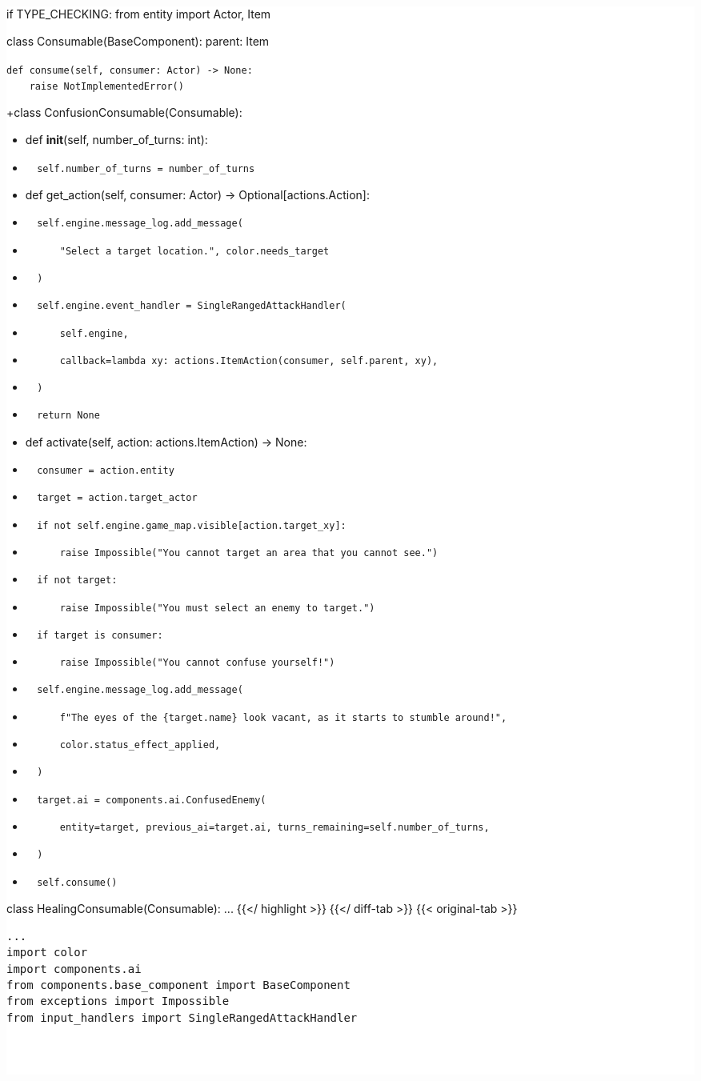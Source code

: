 if TYPE_CHECKING:
    from entity import Actor, Item


class Consumable(BaseComponent):
    parent: Item

    def consume(self, consumer: Actor) -> None:
        raise NotImplementedError()


+class ConfusionConsumable(Consumable):
+   def __init__(self, number_of_turns: int):
+       self.number_of_turns = number_of_turns

+   def get_action(self, consumer: Actor) -> Optional[actions.Action]:
+       self.engine.message_log.add_message(
+           "Select a target location.", color.needs_target
+       )
+       self.engine.event_handler = SingleRangedAttackHandler(
+           self.engine,
+           callback=lambda xy: actions.ItemAction(consumer, self.parent, xy),
+       )
+       return None

+   def activate(self, action: actions.ItemAction) -> None:
+       consumer = action.entity
+       target = action.target_actor

+       if not self.engine.game_map.visible[action.target_xy]:
+           raise Impossible("You cannot target an area that you cannot see.")
+       if not target:
+           raise Impossible("You must select an enemy to target.")
+       if target is consumer:
+           raise Impossible("You cannot confuse yourself!")

+       self.engine.message_log.add_message(
+           f"The eyes of the {target.name} look vacant, as it starts to stumble around!",
+           color.status_effect_applied,
+       )
+       target.ai = components.ai.ConfusedEnemy(
+           entity=target, previous_ai=target.ai, turns_remaining=self.number_of_turns,
+       )
+       self.consume()


class HealingConsumable(Consumable):
    ...
{{</ highlight >}}
{{</ diff-tab >}}
{{< original-tab >}}
<pre>...
import color
<span class="new-text">import components.ai</span>
from components.base_component import BaseComponent
from exceptions import Impossible
<span class="new-text">from input_handlers import SingleRangedAttackHandler</span>
